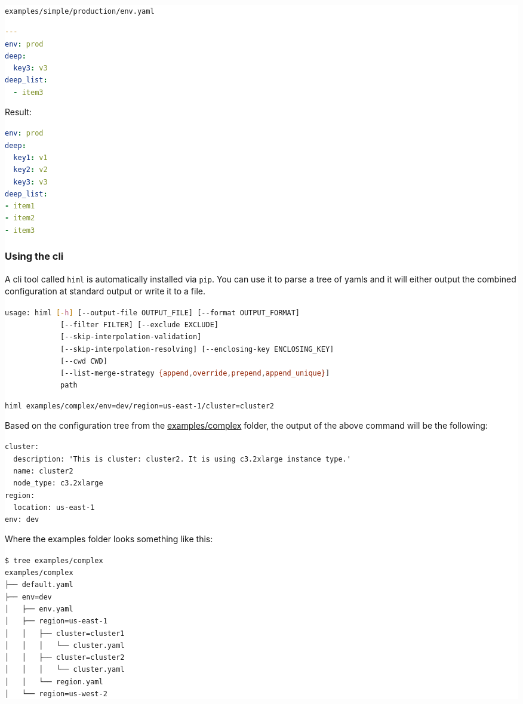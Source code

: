 `examples/simple/production/env.yaml`
```yaml
---
env: prod
deep:
  key3: v3
deep_list:
  - item3
```

Result:
```yaml
env: prod
deep:
  key1: v1
  key2: v2
  key3: v3
deep_list:
- item1
- item2
- item3
```

### Using the cli

A cli tool called `himl` is automatically installed via `pip`. You can use it to parse a tree of yamls and it will either output the combined configuration at standard output or write it to a file.

```sh
usage: himl [-h] [--output-file OUTPUT_FILE] [--format OUTPUT_FORMAT]
             [--filter FILTER] [--exclude EXCLUDE]
             [--skip-interpolation-validation]
             [--skip-interpolation-resolving] [--enclosing-key ENCLOSING_KEY]
             [--cwd CWD]
             [--list-merge-strategy {append,override,prepend,append_unique}]
             path
```

```sh
himl examples/complex/env=dev/region=us-east-1/cluster=cluster2
```

Based on the configuration tree from the [examples/complex](examples/complex) folder, the output of the above command will be the following:
```
cluster:
  description: 'This is cluster: cluster2. It is using c3.2xlarge instance type.'
  name: cluster2
  node_type: c3.2xlarge
region:
  location: us-east-1
env: dev
```

Where the examples folder looks something like this:
```
$ tree examples/complex
examples/complex
├── default.yaml
├── env=dev
│   ├── env.yaml
│   ├── region=us-east-1
│   │   ├── cluster=cluster1
│   │   │   └── cluster.yaml
│   │   ├── cluster=cluster2
│   │   │   └── cluster.yaml
│   │   └── region.yaml
│   └── region=us-west-2
```